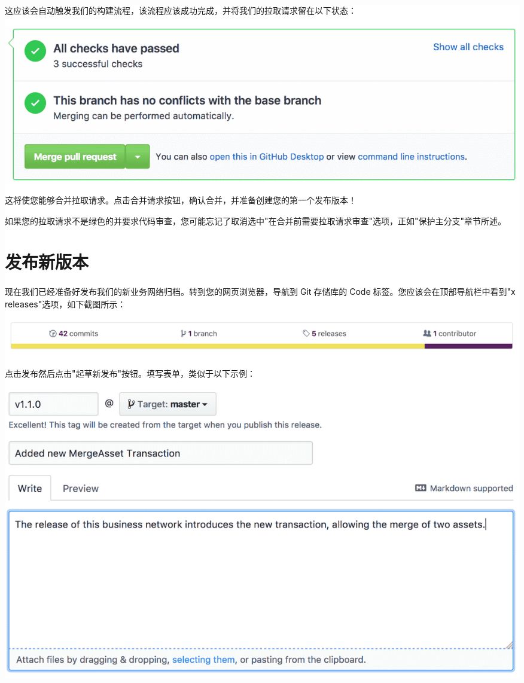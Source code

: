 这应该会自动触发我们的构建流程，该流程应该成功完成，并将我们的拉取请求留在以下状态：

![](img/60748b04-962f-4500-b9cc-e074ca0da6d2.png)

这将使您能够合并拉取请求。点击合并请求按钮，确认合并，并准备创建您的第一个发布版本！

如果您的拉取请求不是绿色的并要求代码审查，您可能忘记了取消选中"在合并前需要拉取请求审查"选项，正如"保护主分支"章节所述。

# 发布新版本

现在我们已经准备好发布我们的新业务网络归档。转到您的网页浏览器，导航到 Git 存储库的 Code 标签。您应该会在顶部导航栏中看到"x releases"选项，如下截图所示：

![](img/b3a5283f-71ee-42b5-8ab3-7232e3758797.png)

点击发布然后点击"起草新发布"按钮。填写表单，类似于以下示例：

![](img/b0e139f5-54e4-4cff-af5e-bb174bc0f935.png)
